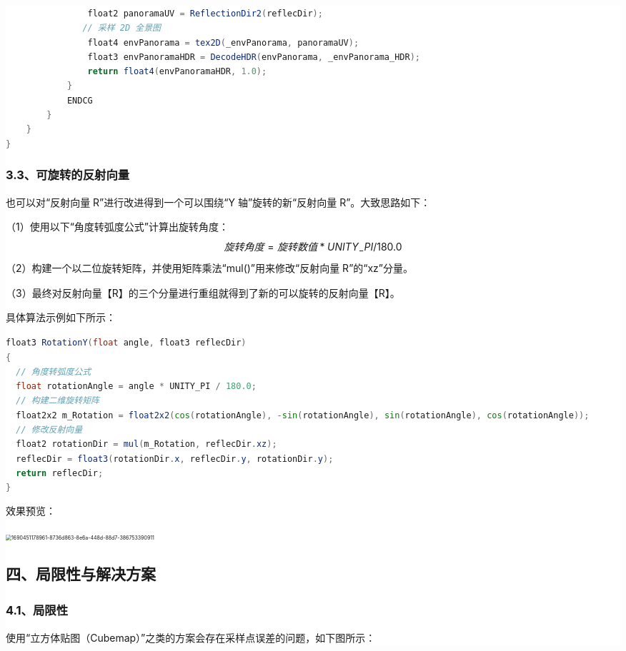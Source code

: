 ```glsl
                float2 panoramaUV = ReflectionDir2(reflecDir);
  			   // 采样 2D 全景图
                float4 envPanorama = tex2D(_envPanorama, panoramaUV);
                float3 envPanoramaHDR = DecodeHDR(envPanorama, _envPanorama_HDR);
                return float4(envPanoramaHDR, 1.0);
            }
            ENDCG
        }
    }
}
```

### 3.3、可旋转的反射向量

也可以对“反射向量 R”进行改进得到一个可以围绕“Y 轴”旋转的新“反射向量 R”。大致思路如下：

（1）使用以下“角度转弧度公式”计算出旋转角度：
$$
旋转角度 = 旋转数值 * UNITY_-PI / 180.0
$$
（2）构建一个以二位旋转矩阵，并使用矩阵乘法“mul()”用来修改“反射向量 R”的“xz”分量。

（3）最终对反射向量【R】的三个分量进行重组就得到了新的可以旋转的反射向量【R】。

具体算法示例如下所示：

```glsl
float3 RotationY(float angle, float3 reflecDir)
{
  // 角度转弧度公式
  float rotationAngle = angle * UNITY_PI / 180.0;
  // 构建二维旋转矩阵
  float2x2 m_Rotation = float2x2(cos(rotationAngle), -sin(rotationAngle), sin(rotationAngle), cos(rotationAngle));
  // 修改反射向量
  float2 rotationDir = mul(m_Rotation, reflecDir.xz);
  reflecDir = float3(rotationDir.x, reflecDir.y, rotationDir.y);
  return reflecDir;
}
```

效果预览：

<img src="2、基于图像的照明（完）.assets/1690451178961-8736d863-8e6a-448d-88d7-386753390911.gif" alt="1690451178961-8736d863-8e6a-448d-88d7-386753390911" style="zoom:50%;" />

## 四、局限性与解决方案

### 4.1、局限性

使用“立方体贴图（Cubemap）”之类的方案会存在采样点误差的问题，如下图所示：
